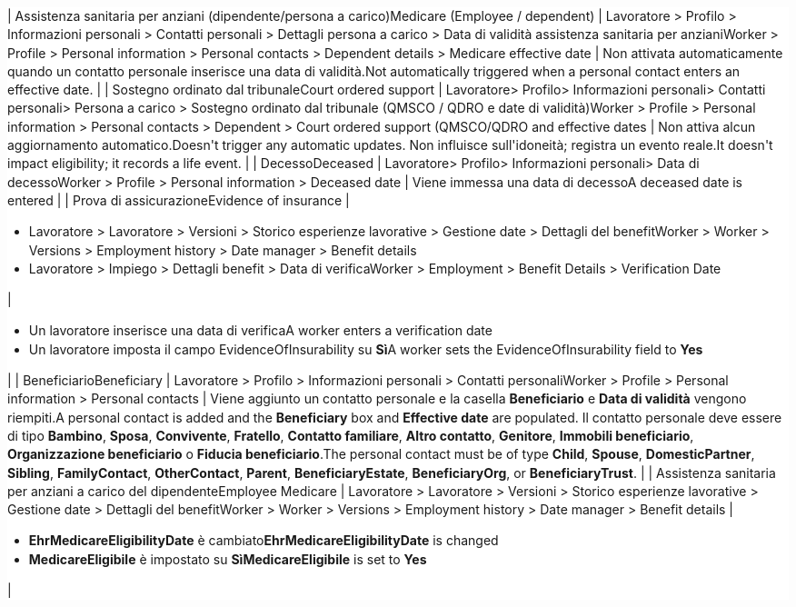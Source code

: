 | <span data-ttu-id="8ba9e-180">Assistenza sanitaria per anziani (dipendente/persona a carico)</span><span class="sxs-lookup"><span data-stu-id="8ba9e-180">Medicare (Employee / dependent)</span></span> | <span data-ttu-id="8ba9e-181">Lavoratore > Profilo > Informazioni personali > Contatti personali > Dettagli persona a carico > Data di validità assistenza sanitaria per anziani</span><span class="sxs-lookup"><span data-stu-id="8ba9e-181">Worker > Profile > Personal information > Personal contacts > Dependent details > Medicare effective date</span></span> | <span data-ttu-id="8ba9e-182">Non attivata automaticamente quando un contatto personale inserisce una data di validità.</span><span class="sxs-lookup"><span data-stu-id="8ba9e-182">Not automatically triggered when a personal contact enters an effective date.</span></span> |
| <span data-ttu-id="8ba9e-183">Sostegno ordinato dal tribunale</span><span class="sxs-lookup"><span data-stu-id="8ba9e-183">Court ordered support</span></span> | <span data-ttu-id="8ba9e-184">Lavoratore> Profilo> Informazioni personali> Contatti personali> Persona a carico > Sostegno ordinato dal tribunale (QMSCO / QDRO e date di validità)</span><span class="sxs-lookup"><span data-stu-id="8ba9e-184">Worker > Profile > Personal information > Personal contacts > Dependent > Court ordered support (QMSCO/QDRO and effective dates</span></span> | <span data-ttu-id="8ba9e-185">Non attiva alcun aggiornamento automatico.</span><span class="sxs-lookup"><span data-stu-id="8ba9e-185">Doesn't trigger any automatic updates.</span></span> <span data-ttu-id="8ba9e-186">Non influisce sull'idoneità; registra un evento reale.</span><span class="sxs-lookup"><span data-stu-id="8ba9e-186">It doesn't impact eligibility; it records a life event.</span></span> |
| <span data-ttu-id="8ba9e-187">Decesso</span><span class="sxs-lookup"><span data-stu-id="8ba9e-187">Deceased</span></span> | <span data-ttu-id="8ba9e-188">Lavoratore> Profilo> Informazioni personali> Data di decesso</span><span class="sxs-lookup"><span data-stu-id="8ba9e-188">Worker > Profile > Personal information > Deceased date</span></span> | <span data-ttu-id="8ba9e-189">Viene immessa una data di decesso</span><span class="sxs-lookup"><span data-stu-id="8ba9e-189">A deceased date is entered</span></span> |
| <span data-ttu-id="8ba9e-190">Prova di assicurazione</span><span class="sxs-lookup"><span data-stu-id="8ba9e-190">Evidence of insurance</span></span> | <ul><li><span data-ttu-id="8ba9e-191">Lavoratore > Lavoratore > Versioni > Storico esperienze lavorative > Gestione date > Dettagli del benefit</span><span class="sxs-lookup"><span data-stu-id="8ba9e-191">Worker > Worker > Versions > Employment history > Date manager > Benefit details</span></span></li><li> <span data-ttu-id="8ba9e-192">Lavoratore > Impiego > Dettagli benefit > Data di verifica</span><span class="sxs-lookup"><span data-stu-id="8ba9e-192">Worker > Employment > Benefit Details > Verification Date</span></span></li></ul> | <ul><li><span data-ttu-id="8ba9e-193">Un lavoratore inserisce una data di verifica</span><span class="sxs-lookup"><span data-stu-id="8ba9e-193">A worker enters a verification date</span></span></li><li><span data-ttu-id="8ba9e-194">Un lavoratore imposta il campo EvidenceOfInsurability su **Sì**</span><span class="sxs-lookup"><span data-stu-id="8ba9e-194">A worker sets the EvidenceOfInsurability field to **Yes**</span></span></li></ul> |
| <span data-ttu-id="8ba9e-195">Beneficiario</span><span class="sxs-lookup"><span data-stu-id="8ba9e-195">Beneficiary</span></span> | <span data-ttu-id="8ba9e-196">Lavoratore > Profilo > Informazioni personali > Contatti personali</span><span class="sxs-lookup"><span data-stu-id="8ba9e-196">Worker > Profile > Personal information > Personal contacts</span></span> | <span data-ttu-id="8ba9e-197">Viene aggiunto un contatto personale e la casella **Beneficiario** e **Data di validità** vengono riempiti.</span><span class="sxs-lookup"><span data-stu-id="8ba9e-197">A personal contact is added and the **Beneficiary** box and **Effective date** are populated.</span></span> <span data-ttu-id="8ba9e-198">Il contatto personale deve essere di tipo **Bambino**, **Sposa**, **Convivente**, **Fratello**, **Contatto familiare**, **Altro contatto**, **Genitore**, **Immobili beneficiario**, **Organizzazione beneficiario** o **Fiducia beneficiario**.</span><span class="sxs-lookup"><span data-stu-id="8ba9e-198">The personal contact must be of type **Child**, **Spouse**, **DomesticPartner**, **Sibling**, **FamilyContact**, **OtherContact**, **Parent**, **BeneficiaryEstate**, **BeneficiaryOrg**, or **BeneficiaryTrust**.</span></span> |
| <span data-ttu-id="8ba9e-199">Assistenza sanitaria per anziani a carico del dipendente</span><span class="sxs-lookup"><span data-stu-id="8ba9e-199">Employee Medicare</span></span> | <span data-ttu-id="8ba9e-200">Lavoratore > Lavoratore > Versioni > Storico esperienze lavorative > Gestione date > Dettagli del benefit</span><span class="sxs-lookup"><span data-stu-id="8ba9e-200">Worker > Worker > Versions > Employment history > Date manager > Benefit details</span></span> | <ul><li><span data-ttu-id="8ba9e-201">**EhrMedicareEligibilityDate** è cambiato</span><span class="sxs-lookup"><span data-stu-id="8ba9e-201">**EhrMedicareEligibilityDate** is changed</span></span></li><li><span data-ttu-id="8ba9e-202">**MedicareEligibile** è impostato su **Sì**</span><span class="sxs-lookup"><span data-stu-id="8ba9e-202">**MedicareEligibile** is set to **Yes**</span></span></li></ul> |